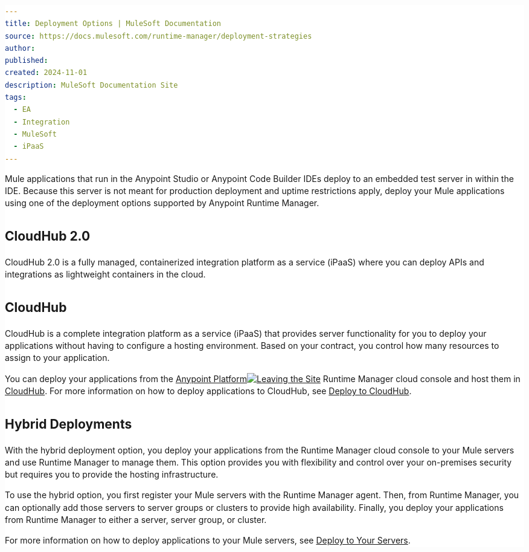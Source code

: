 ```yaml
---
title: Deployment Options | MuleSoft Documentation
source: https://docs.mulesoft.com/runtime-manager/deployment-strategies
author: 
published: 
created: 2024-11-01
description: MuleSoft Documentation Site
tags:
  - EA
  - Integration
  - MuleSoft
  - iPaaS
---
```


Mule applications that run in the Anypoint Studio or Anypoint Code Builder IDEs deploy to an embedded test server in within the IDE. Because this server is not meant for production deployment and uptime restrictions apply, deploy your Mule applications using one of the deployment options supported by Anypoint Runtime Manager.

## CloudHub 2.0

CloudHub 2.0 is a fully managed, containerized integration platform as a service (iPaaS) where you can deploy APIs and integrations as lightweight containers in the cloud.

## CloudHub

CloudHub is a complete integration platform as a service (iPaaS) that provides server functionality for you to deploy your applications without having to configure a hosting environment. Based on your contract, you control how many resources to assign to your application.

You can deploy your applications from the [Anypoint Platform![Leaving the Site](https://docs.mulesoft.com/_/img/icons/external-link.svg "Leaving the Site")](https://anypoint.mulesoft.com/) Runtime Manager cloud console and host them in [CloudHub](https://docs.mulesoft.com/cloudhub/). For more information on how to deploy applications to CloudHub, see [Deploy to CloudHub](https://docs.mulesoft.com/cloudhub/deploying-to-cloudhub).

## Hybrid Deployments

With the hybrid deployment option, you deploy your applications from the Runtime Manager cloud console to your Mule servers and use Runtime Manager to manage them. This option provides you with flexibility and control over your on-premises security but requires you to provide the hosting infrastructure.

To use the hybrid option, you first register your Mule servers with the Runtime Manager agent. Then, from Runtime Manager, you can optionally add those servers to server groups or clusters to provide high availability. Finally, you deploy your applications from Runtime Manager to either a server, server group, or cluster.

For more information on how to deploy applications to your Mule servers, see [Deploy to Your Servers](https://docs.mulesoft.com/deploying-to-your-own-servers).
